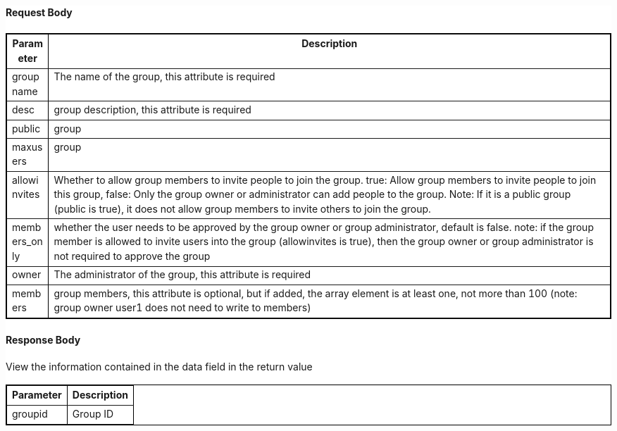 #### Request Body

<table border="1" cellspacing="0" bordercolor="#000000">
  <tr>
    <th>Parameter</th>
    <th>Description</th>
  </tr>
  <tr>
    <td>groupname</td>
    <td>The name of the group, this attribute is required</td>
  </tr>
  <tr>
    <td>desc</td>
    <td>group description, this attribute is required</td>
  </tr>
  <tr>
    <td>public</td>
    <td>group</td>
  </tr>
  <tr>
    <td>maxusers</td>
    <td>group</td>
  </tr>
  <tr>
    <td>allowinvites</td>
    <td>Whether to allow group members to invite people to join the group. true: Allow group members to invite people to join this group, false: Only the group owner or administrator can add people to the group. Note: If it is a public group (public is true), it does not allow group members to invite others to join the group.</td>
  </tr>
  <tr>
    <td>members_only</td>
    <td>whether the user needs to be approved by the group owner or group administrator, default is false. note: if the group member is allowed to invite users into the group (allowinvites is true), then the group owner or group administrator is not required to approve the group</td>
  </tr>
  <tr>
    <td>owner</td>
    <td>The administrator of the group, this attribute is required</td>
  </tr>
  <tr>
    <td>members</td>
    <td>group members, this attribute is optional, but if added, the array element is at least one, not more than 100 (note: group owner user1 does not need to write to members)</td>
  </tr>
</table>

#### Response Body

View the information contained in the data field in the return value

<table border="1" cellspacing="0" bordercolor="#000000">
  <tr>
    <th>Parameter</th>
    <th>Description</th>
  </tr>
  <tr>
    <td>groupid</td>
    <td>Group ID</td>
  </tr>
</table>
